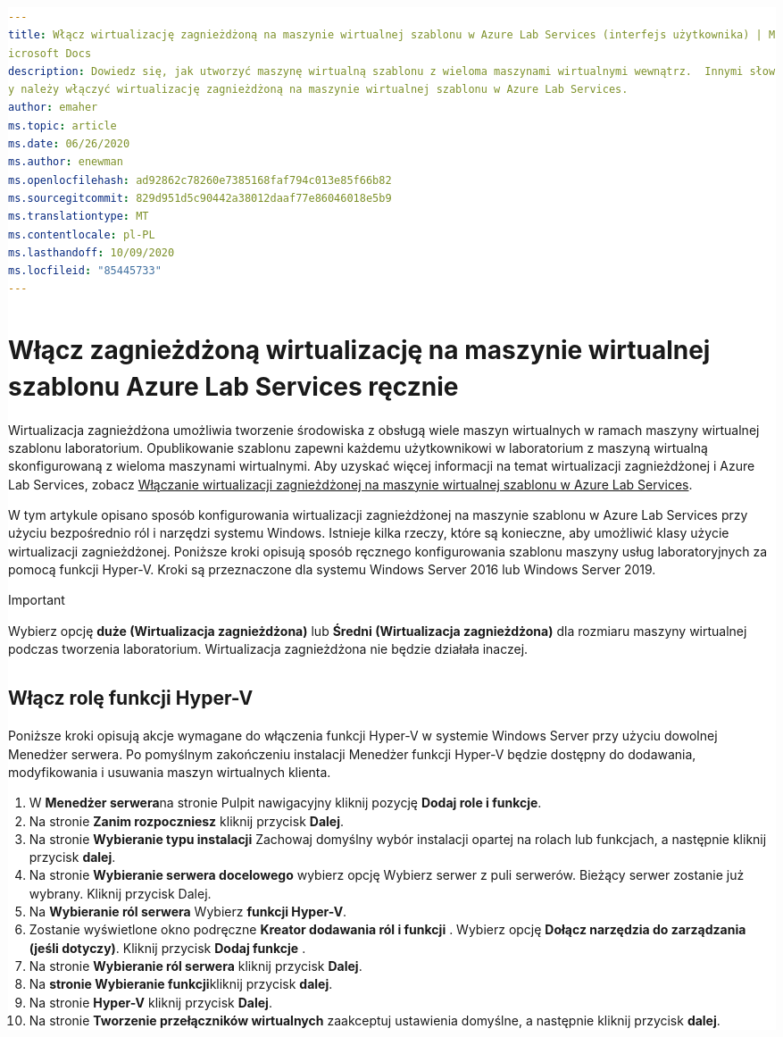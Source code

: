 ```yaml
---
title: Włącz wirtualizację zagnieżdżoną na maszynie wirtualnej szablonu w Azure Lab Services (interfejs użytkownika) | Microsoft Docs
description: Dowiedz się, jak utworzyć maszynę wirtualną szablonu z wieloma maszynami wirtualnymi wewnątrz.  Innymi słowy należy włączyć wirtualizację zagnieżdżoną na maszynie wirtualnej szablonu w Azure Lab Services.
author: emaher
ms.topic: article
ms.date: 06/26/2020
ms.author: enewman
ms.openlocfilehash: ad92862c78260e7385168faf794c013e85f66b82
ms.sourcegitcommit: 829d951d5c90442a38012daaf77e86046018e5b9
ms.translationtype: MT
ms.contentlocale: pl-PL
ms.lasthandoff: 10/09/2020
ms.locfileid: "85445733"
---
```

# <a name="enable-nested-virtualization-on-a-template-virtual-machine-in-azure-lab-services-manually"></a>Włącz zagnieżdżoną wirtualizację na maszynie wirtualnej szablonu Azure Lab Services ręcznie

Wirtualizacja zagnieżdżona umożliwia tworzenie środowiska z obsługą wiele maszyn wirtualnych w ramach maszyny wirtualnej szablonu laboratorium. Opublikowanie szablonu zapewni każdemu użytkownikowi w laboratorium z maszyną wirtualną skonfigurowaną z wieloma maszynami wirtualnymi.  Aby uzyskać więcej informacji na temat wirtualizacji zagnieżdżonej i Azure Lab Services, zobacz [Włączanie wirtualizacji zagnieżdżonej na maszynie wirtualnej szablonu w Azure Lab Services](how-to-enable-nested-virtualization-template-vm.md).

W tym artykule opisano sposób konfigurowania wirtualizacji zagnieżdżonej na maszynie szablonu w Azure Lab Services przy użyciu bezpośrednio ról i narzędzi systemu Windows.  Istnieje kilka rzeczy, które są konieczne, aby umożliwić klasy użycie wirtualizacji zagnieżdżonej.  Poniższe kroki opisują sposób ręcznego konfigurowania szablonu maszyny usług laboratoryjnych za pomocą funkcji Hyper-V.  Kroki są przeznaczone dla systemu Windows Server 2016 lub Windows Server 2019.  

>[!IMPORTANT]
>Wybierz opcję **duże (Wirtualizacja zagnieżdżona)** lub **Średni (Wirtualizacja zagnieżdżona)** dla rozmiaru maszyny wirtualnej podczas tworzenia laboratorium.  Wirtualizacja zagnieżdżona nie będzie działała inaczej.  

## <a name="enable-hyper-v-role"></a>Włącz rolę funkcji Hyper-V

Poniższe kroki opisują akcje wymagane do włączenia funkcji Hyper-V w systemie Windows Server przy użyciu dowolnej Menedżer serwera.  Po pomyślnym zakończeniu instalacji Menedżer funkcji Hyper-V będzie dostępny do dodawania, modyfikowania i usuwania maszyn wirtualnych klienta.

1. W **Menedżer serwera**na stronie Pulpit nawigacyjny kliknij pozycję **Dodaj role i funkcje**.
2. Na stronie **Zanim rozpoczniesz** kliknij przycisk **Dalej**.
3. Na stronie **Wybieranie typu instalacji** Zachowaj domyślny wybór instalacji opartej na rolach lub funkcjach, a następnie kliknij przycisk **dalej**.
4. Na stronie **Wybieranie serwera docelowego** wybierz opcję Wybierz serwer z puli serwerów.   Bieżący serwer zostanie już wybrany.  Kliknij przycisk Dalej.
5. Na **Wybieranie ról serwera** Wybierz **funkcji Hyper-V**.  
6. Zostanie wyświetlone okno podręczne **Kreator dodawania ról i funkcji** .  Wybierz opcję **Dołącz narzędzia do zarządzania (jeśli dotyczy)**.  Kliknij przycisk **Dodaj funkcje** .
7. Na stronie **Wybieranie ról serwera** kliknij przycisk **Dalej**.
8. Na **stronie Wybieranie funkcji**kliknij przycisk **dalej**.
9. Na stronie **Hyper-V** kliknij przycisk **Dalej**.
10. Na stronie **Tworzenie przełączników wirtualnych** zaakceptuj ustawienia domyślne, a następnie kliknij przycisk **dalej**.